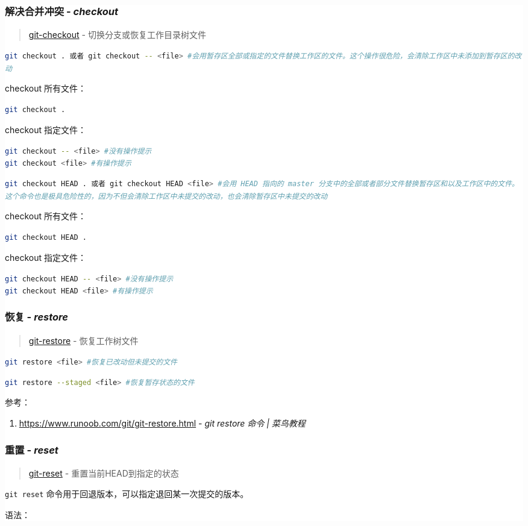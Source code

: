 ### 解决合并冲突 - *checkout*

> [git-checkout](https://git-scm.com/docs/git-checkout/zh_HANS-CN) - 切换分支或恢复工作目录树文件

```bash
git checkout . 或者 git checkout -- <file> #会用暂存区全部或指定的文件替换工作区的文件。这个操作很危险，会清除工作区中未添加到暂存区的改动
```

checkout 所有文件：

```bash
git checkout .
```

checkout 指定文件：
```bash
git checkout -- <file> #没有操作提示
git checkout <file> #有操作提示
```

```bash
git checkout HEAD . 或者 git checkout HEAD <file> #会用 HEAD 指向的 master 分支中的全部或者部分文件替换暂存区和以及工作区中的文件。这个命令也是极具危险性的，因为不但会清除工作区中未提交的改动，也会清除暂存区中未提交的改动
```

checkout 所有文件：

```bash
git checkout HEAD .
```

checkout 指定文件：

```bash
git checkout HEAD -- <file> #没有操作提示
git checkout HEAD <file> #有操作提示
```

### 恢复 - *restore*

> [git-restore](https://git-scm.com/docs/git-restore/zh_HANS-CN) - 恢复工作树文件

```bash
git restore <file> #恢复已改动但未提交的文件
```

```bash
git restore --staged <file> #恢复暂存状态的文件
```

参考：

1. https://www.runoob.com/git/git-restore.html - *git restore 命令 | 菜鸟教程*

### 重置 - *reset*

> [git-reset](https://git-scm.com/docs/git-reset/zh_HANS-CN) - 重置当前HEAD到指定的状态

`git reset` 命令用于回退版本，可以指定退回某一次提交的版本。

语法：
